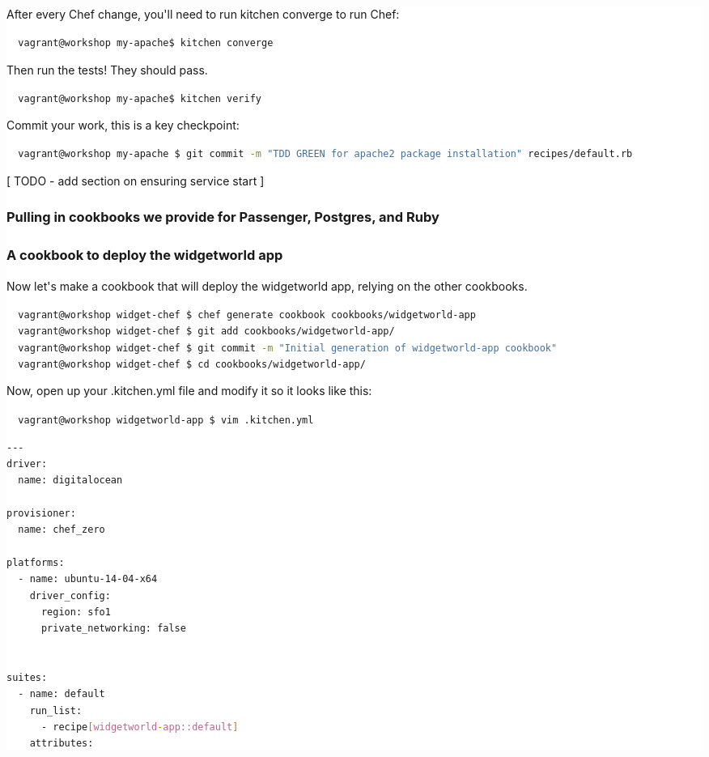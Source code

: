 After every Chef change, you'll need to run kitchen converge to run Chef:

```bash
  vagrant@workshop my-apache$ kitchen converge
```

Then run the tests!  They should pass.

```bash
  vagrant@workshop my-apache$ kitchen verify
```

Commit your work, this is a key checkpoint:

```bash
  vagrant@workshop my-apache $ git commit -m "TDD GREEN for apache2 package installation" recipes/default.rb
```

[ TODO - add section on ensuring service start ] 


### Pulling in cookbooks we provide for Passenger, Postgres, and Ruby

### A cookbook to deploy the widgetworld app

Now let's make a cookbook that will deploy the widgetworld app, relying on the other cookbooks.

```bash
  vagrant@workshop widget-chef $ chef generate cookbook cookbooks/widgetworld-app
  vagrant@workshop widget-chef $ git add cookbooks/widgetworld-app/
  vagrant@workshop widget-chef $ git commit -m "Initial generation of widgetworld-app cookbook"
  vagrant@workshop widget-chef $ cd cookbooks/widgetworld-app/
```

Now, open up your .kitchen.yml file and modify it so it looks like this:

```bash
  vagrant@workshop widgetworld-app $ vim .kitchen.yml
```


```bash
---
driver:
  name: digitalocean

provisioner:
  name: chef_zero

platforms:
  - name: ubuntu-14-04-x64
    driver_config:
      region: sfo1
      private_networking: false


suites:
  - name: default
    run_list:
      - recipe[widgetworld-app::default]
    attributes:
```
